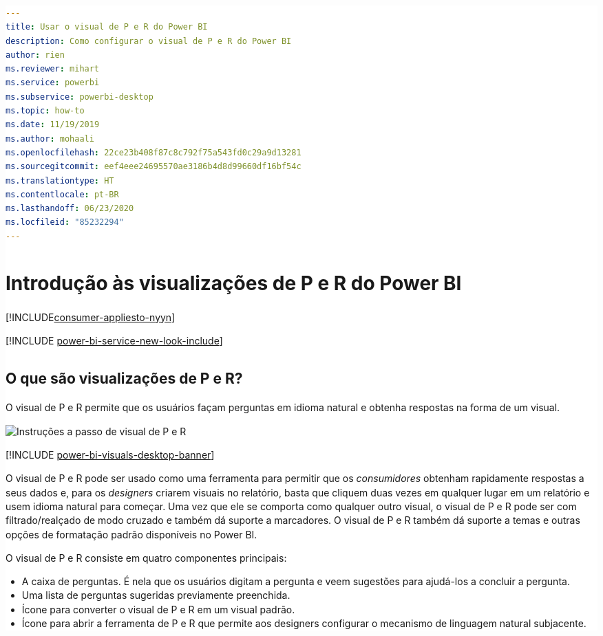 ```yaml
---
title: Usar o visual de P e R do Power BI
description: Como configurar o visual de P e R do Power BI
author: rien
ms.reviewer: mihart
ms.service: powerbi
ms.subservice: powerbi-desktop
ms.topic: how-to
ms.date: 11/19/2019
ms.author: mohaali
ms.openlocfilehash: 22ce23b408f87c8c792f75a543fd0c29a9d13281
ms.sourcegitcommit: eef4eee24695570ae3186b4d8d99660df16bf54c
ms.translationtype: HT
ms.contentlocale: pt-BR
ms.lasthandoff: 06/23/2020
ms.locfileid: "85232294"
---
```

# <a name="introduction-to-power-bi-qa-visualizations"></a>Introdução às visualizações de P e R do Power BI

[!INCLUDE[consumer-appliesto-nyyn](../includes/consumer-appliesto-nyyn.md)]    

[!INCLUDE [power-bi-service-new-look-include](../includes/power-bi-service-new-look-include.md)]

## <a name="what-are-qa-visualizations"></a>O que são visualizações de P e R?

O visual de P e R permite que os usuários façam perguntas em idioma natural e obtenha respostas na forma de um visual. 

![Instruções a passo de visual de P e R](../natural-language/media/qna-visual-walkthrough.gif)

[!INCLUDE [power-bi-visuals-desktop-banner](../includes/power-bi-visuals-desktop-banner.md)]

O visual de P e R pode ser usado como uma ferramenta para permitir que os *consumidores* obtenham rapidamente respostas a seus dados e, para os *designers* criarem visuais no relatório, basta que cliquem duas vezes em qualquer lugar em um relatório e usem idioma natural para começar. Uma vez que ele se comporta como qualquer outro visual, o visual de P e R pode ser com filtrado/realçado de modo cruzado e também dá suporte a marcadores. O visual de P e R também dá suporte a temas e outras opções de formatação padrão disponíveis no Power BI.

O visual de P e R consiste em quatro componentes principais:

- A caixa de perguntas. É nela que os usuários digitam a pergunta e veem sugestões para ajudá-los a concluir a pergunta.
- Uma lista de perguntas sugeridas previamente preenchida.
- Ícone para converter o visual de P e R em um visual padrão. 
- Ícone para abrir a ferramenta de P e R que permite aos designers configurar o mecanismo de linguagem natural subjacente.
